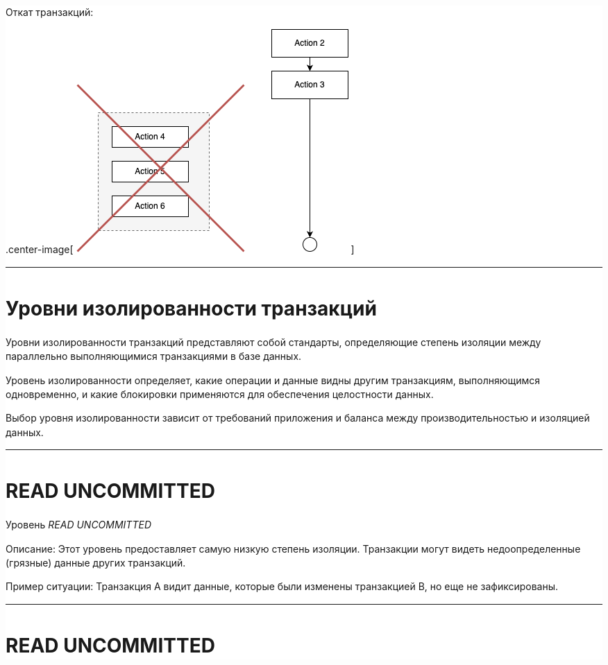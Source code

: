 Откат транзакций:

.center-image[
![](img/transaction_break.png)
]

---
# Уровни изолированности транзакций

Уровни изолированности транзакций представляют собой стандарты,
определяющие степень изоляции между параллельно выполняющимися транзакциями в базе данных.

Уровень изолированности определяет, какие операции и данные видны другим транзакциям, 
выполняющимся одновременно, 
и какие блокировки применяются для обеспечения целостности данных.

Выбор уровня изолированности зависит от требований приложения и
баланса между производительностью и изоляцией данных.


---
# READ UNCOMMITTED

Уровень *READ UNCOMMITTED*

Описание: Этот уровень предоставляет самую низкую степень изоляции. Транзакции могут видеть недоопределенные (грязные) данные других транзакций.

Пример ситуации: Транзакция A видит данные, которые были изменены транзакцией B, но еще не зафиксированы.

---
# READ UNCOMMITTED
